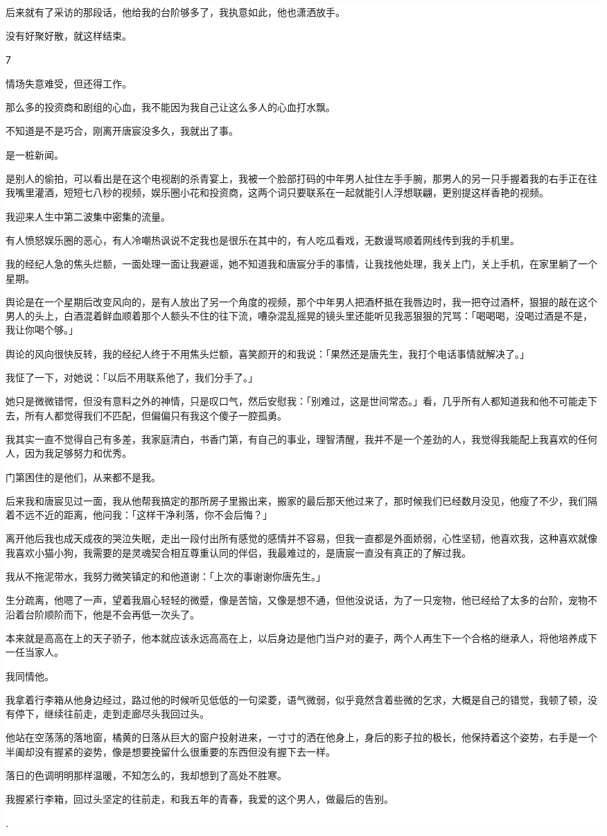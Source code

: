 后来就有了采访的那段话，他给我的台阶够多了，我执意如此，他也潇洒放手。

没有好聚好散，就这样结束。

7

情场失意难受，但还得工作。

那么多的投资商和剧组的心血，我不能因为我自己让这么多人的心血打水飘。

不知道是不是巧合，刚离开唐宸没多久，我就出了事。

是一桩新闻。

是别人的偷拍，可以看出是在这个电视剧的杀青宴上，我被一个脸部打码的中年男人扯住左手手腕，那男人的另一只手握着我的右手正在往我嘴里灌酒，短短七八秒的视频，娱乐圈小花和投资商，这两个词只要联系在一起就能引人浮想联翩，更别提这样香艳的视频。

我迎来人生中第二波集中密集的流量。

有人愤怒娱乐圈的恶心，有人冷嘲热讽说不定我也是很乐在其中的，有人吃瓜看戏，无数谩骂顺着网线传到我的手机里。

我的经纪人急的焦头烂额，一面处理一面让我避谣，她不知道我和唐宸分手的事情，让我找他处理，我关上门，关上手机，在家里躺了一个星期。

舆论是在一个星期后改变风向的，是有人放出了另一个角度的视频，那个中年男人把酒杯抵在我唇边时，我一把夺过酒杯，狠狠的敲在这个男人的头上，白酒混着鲜血顺着那个人额头不住的往下流，嘈杂混乱摇晃的镜头里还能听见我恶狠狠的咒骂：「喝喝喝，没喝过酒是不是，我让你喝个够。」

舆论的风向很快反转，我的经纪人终于不用焦头烂额，喜笑颜开的和我说：「果然还是唐先生，我打个电话事情就解决了。」

我怔了一下，对她说：「以后不用联系他了，我们分手了。」

她只是微微错愕，但没有意料之外的神情，只是叹口气，然后安慰我：「别难过，这是世间常态。」看，几乎所有人都知道我和他不可能走下去，所有人都觉得我们不匹配，但偏偏只有我这个傻子一腔孤勇。

我其实一直不觉得自己有多差，我家庭清白，书香门第，有自己的事业，理智清醒，我并不是一个差劲的人，我觉得我能配上我喜欢的任何人，因为我足够努力和优秀。

门第困住的是他们，从来都不是我。

后来我和唐宸见过一面，我从他帮我搞定的那所房子里搬出来，搬家的最后那天他过来了，那时候我们已经数月没见，他瘦了不少，我们隔着不远不近的距离，他问我：「这样干净利落，你不会后悔？」

离开他后我也成天成夜的哭泣失眠，走出一段付出所有感觉的感情并不容易，但我一直都是外面娇弱，心性坚韧，他喜欢我，这种喜欢就像我喜欢小猫小狗，我需要的是灵魂契合相互尊重认同的伴侣，我最难过的，是唐宸一直没有真正的了解过我。

我从不拖泥带水，我努力微笑镇定的和他道谢：「上次的事谢谢你唐先生。」

生分疏离，他嗯了一声，望着我眉心轻轻的微蹙，像是苦恼，又像是想不通，但他没说话，为了一只宠物，他已经给了太多的台阶，宠物不沿着台阶顺阶而下，他是不会再低一次头了。

本来就是高高在上的天子骄子，他本就应该永远高高在上，以后身边是他门当户对的妻子，两个人再生下一个合格的继承人，将他培养成下一任当家人。

我同情他。

我拿着行李箱从他身边经过，路过他的时候听见低低的一句梁菱，语气微弱，似乎竟然含着些微的乞求，大概是自己的错觉，我顿了顿，没有停下，继续往前走，走到走廊尽头我回过头。

他站在空荡荡的落地窗，橘黄的日落从巨大的窗户投射进来，一寸寸的洒在他身上，身后的影子拉的极长，他保持着这个姿势，右手是一个半阖却没有握紧的姿势，像是想要挽留什么很重要的东西但没有握下去一样。

落日的色调明明那样温暖，不知怎么的，我却想到了高处不胜寒。

我握紧行李箱，回过头坚定的往前走，和我五年的青春，我爱的这个男人，做最后的告别。

.